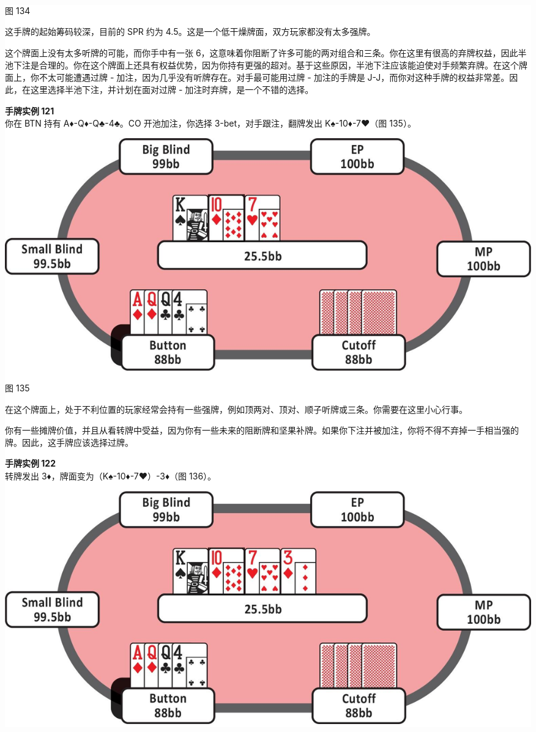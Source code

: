 图 134

这手牌的起始筹码较深，目前的 SPR 约为 4.5。这是一个低干燥牌面，双方玩家都没有太多强牌。

这个牌面上没有太多听牌的可能，而你手中有一张 6，这意味着你阻断了许多可能的两对组合和三条。你在这里有很高的弃牌权益，因此半池下注是合理的。你在这个牌面上还具有权益优势，因为你持有更强的超对。基于这些原因，半池下注应该能迫使对手频繁弃牌。在这个牌面上，你不太可能遭遇过牌 - 加注，因为几乎没有听牌存在。对手最可能用过牌 - 加注的手牌是 J-J，而你对这种手牌的权益非常差。因此，在这里选择半池下注，并计划在面对过牌 - 加注时弃牌，是一个不错的选择。

**手牌实例 121**  
你在 BTN 持有 A♦-Q♦-Q♣-4♣。CO 开池加注，你选择 3-bet，对手跟注，翻牌发出 K♠-10♦-7♥（图 135）。

![8-39](8-39.jpg)

图 135

在这个牌面上，处于不利位置的玩家经常会持有一些强牌，例如顶两对、顶对、顺子听牌或三条。你需要在这里小心行事。

你有一些摊牌价值，并且从看转牌中受益，因为你有一些未来的阻断牌和坚果补牌。如果你下注并被加注，你将不得不弃掉一手相当强的牌。因此，这手牌应该选择过牌。

**手牌实例 122**  
转牌发出 3♦，牌面变为（K♠-10♦-7♥）-3♦（图 136）。

![8-40](8-40.jpg)
